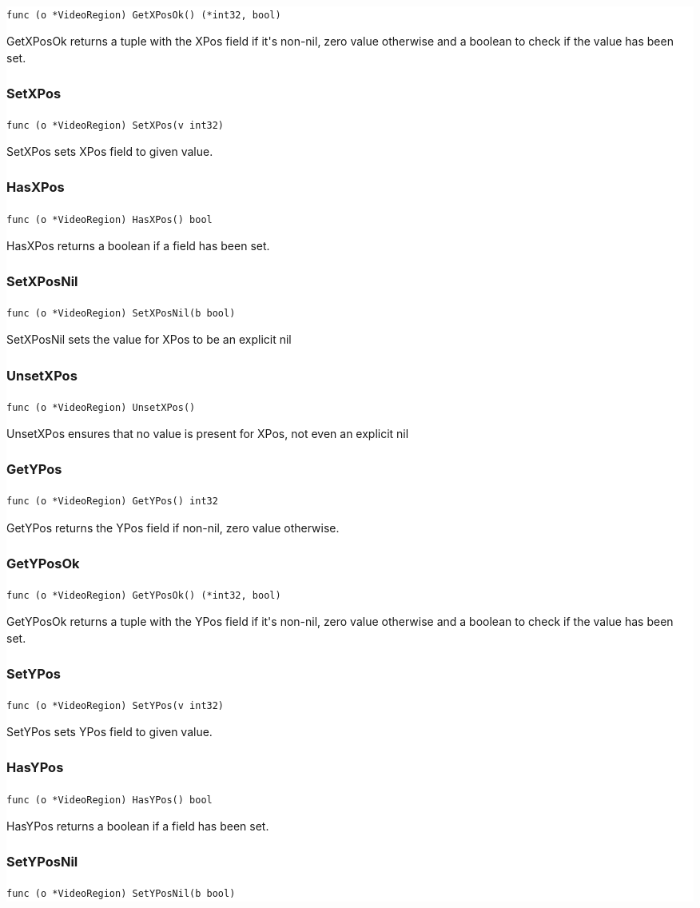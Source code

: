 `func (o *VideoRegion) GetXPosOk() (*int32, bool)`

GetXPosOk returns a tuple with the XPos field if it's non-nil, zero value otherwise
and a boolean to check if the value has been set.

### SetXPos

`func (o *VideoRegion) SetXPos(v int32)`

SetXPos sets XPos field to given value.

### HasXPos

`func (o *VideoRegion) HasXPos() bool`

HasXPos returns a boolean if a field has been set.

### SetXPosNil

`func (o *VideoRegion) SetXPosNil(b bool)`

 SetXPosNil sets the value for XPos to be an explicit nil

### UnsetXPos
`func (o *VideoRegion) UnsetXPos()`

UnsetXPos ensures that no value is present for XPos, not even an explicit nil
### GetYPos

`func (o *VideoRegion) GetYPos() int32`

GetYPos returns the YPos field if non-nil, zero value otherwise.

### GetYPosOk

`func (o *VideoRegion) GetYPosOk() (*int32, bool)`

GetYPosOk returns a tuple with the YPos field if it's non-nil, zero value otherwise
and a boolean to check if the value has been set.

### SetYPos

`func (o *VideoRegion) SetYPos(v int32)`

SetYPos sets YPos field to given value.

### HasYPos

`func (o *VideoRegion) HasYPos() bool`

HasYPos returns a boolean if a field has been set.

### SetYPosNil

`func (o *VideoRegion) SetYPosNil(b bool)`
